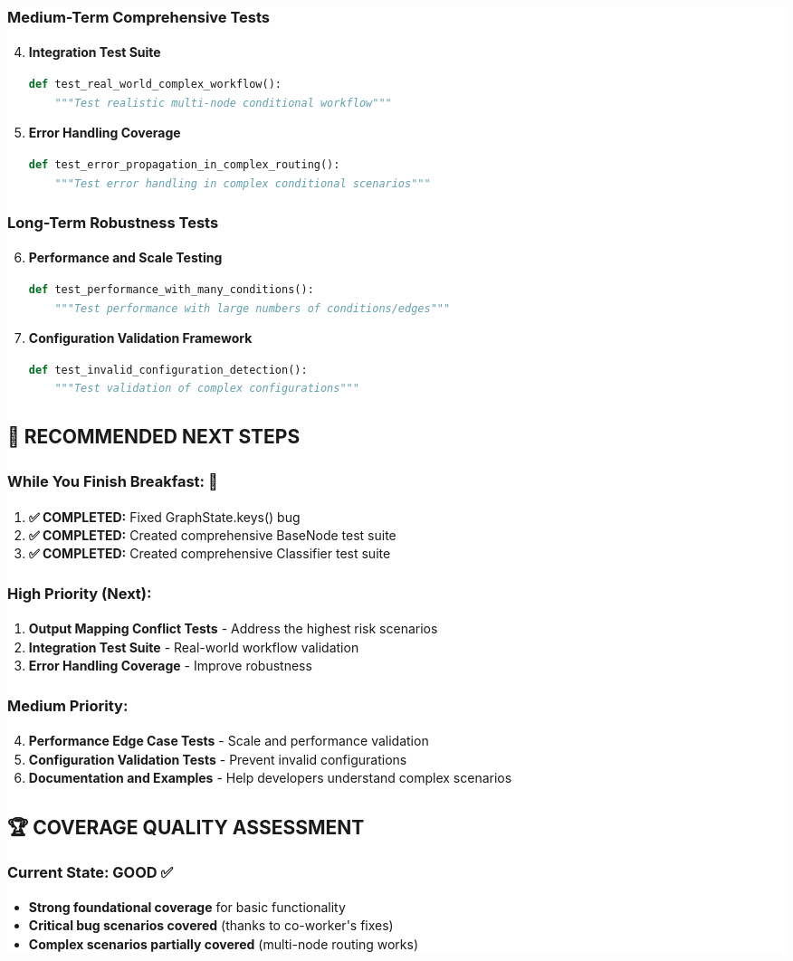 ### **Medium-Term Comprehensive Tests**

4. **Integration Test Suite**
   ```python
   def test_real_world_complex_workflow():
       """Test realistic multi-node conditional workflow"""
   ```

5. **Error Handling Coverage**
   ```python
   def test_error_propagation_in_complex_routing():
       """Test error handling in complex conditional scenarios"""
   ```

### **Long-Term Robustness Tests**

6. **Performance and Scale Testing**
   ```python
   def test_performance_with_many_conditions():
       """Test performance with large numbers of conditions/edges"""
   ```

7. **Configuration Validation Framework**
   ```python
   def test_invalid_configuration_detection():
       """Test validation of complex configurations"""
   ```

## 🎯 **RECOMMENDED NEXT STEPS**

### **While You Finish Breakfast:** 🍳

1. **✅ COMPLETED:** Fixed GraphState.keys() bug 
2. **✅ COMPLETED:** Created comprehensive BaseNode test suite
3. **✅ COMPLETED:** Created comprehensive Classifier test suite

### **High Priority (Next):**

1. **Output Mapping Conflict Tests** - Address the highest risk scenarios
2. **Integration Test Suite** - Real-world workflow validation  
3. **Error Handling Coverage** - Improve robustness

### **Medium Priority:**

4. **Performance Edge Case Tests** - Scale and performance validation
5. **Configuration Validation Tests** - Prevent invalid configurations
6. **Documentation and Examples** - Help developers understand complex scenarios

## 🏆 **COVERAGE QUALITY ASSESSMENT**

### **Current State: GOOD** ✅
- **Strong foundational coverage** for basic functionality
- **Critical bug scenarios covered** (thanks to co-worker's fixes)
- **Complex scenarios partially covered** (multi-node routing works)
